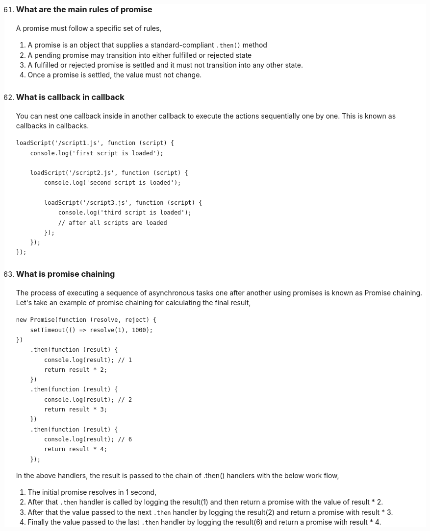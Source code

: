 61. ### What are the main rules of promise

    A promise must follow a specific set of rules,

    1.  A promise is an object that supplies a standard-compliant `.then()` method
    2.  A pending promise may transition into either fulfilled or rejected state
    3.  A fulfilled or rejected promise is settled and it must not transition into any other state.
    4.  Once a promise is settled, the value must not change.

62. ### What is callback in callback

    You can nest one callback inside in another callback to execute the actions sequentially one by one. This is known as callbacks in callbacks.

        loadScript('/script1.js', function (script) {
            console.log('first script is loaded');

            loadScript('/script2.js', function (script) {
                console.log('second script is loaded');

                loadScript('/script3.js', function (script) {
                    console.log('third script is loaded');
                    // after all scripts are loaded
                });
            });
        });

63. ### What is promise chaining

    The process of executing a sequence of asynchronous tasks one after another using promises is known as Promise chaining. Let's take an example of promise chaining for calculating the final result,

        new Promise(function (resolve, reject) {
            setTimeout(() => resolve(1), 1000);
        })
            .then(function (result) {
                console.log(result); // 1
                return result * 2;
            })
            .then(function (result) {
                console.log(result); // 2
                return result * 3;
            })
            .then(function (result) {
                console.log(result); // 6
                return result * 4;
            });

    In the above handlers, the result is passed to the chain of .then() handlers with the below work flow,

    1.  The initial promise resolves in 1 second,
    2.  After that `.then` handler is called by logging the result(1) and then return a promise with the value of result \* 2.
    3.  After that the value passed to the next `.then` handler by logging the result(2) and return a promise with result \* 3.
    4.  Finally the value passed to the last `.then` handler by logging the result(6) and return a promise with result \* 4.
